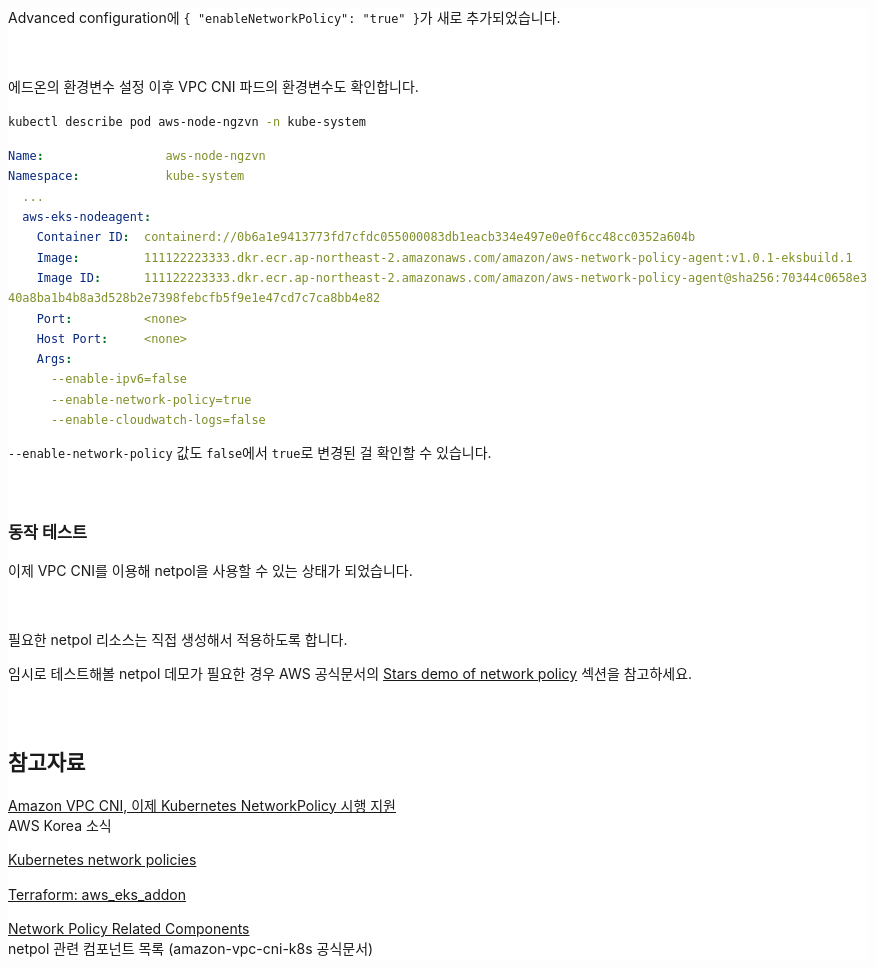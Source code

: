 Advanced configuration에 `{ "enableNetworkPolicy": "true" }`가 새로 추가되었습니다.

&nbsp;

에드온의 환경변수 설정 이후 VPC CNI 파드의 환경변수도 확인합니다.

```bash
kubectl describe pod aws-node-ngzvn -n kube-system
```

```yaml
Name:                 aws-node-ngzvn
Namespace:            kube-system
  ...
  aws-eks-nodeagent:
    Container ID:  containerd://0b6a1e9413773fd7cfdc055000083db1eacb334e497e0e0f6cc48cc0352a604b
    Image:         111122223333.dkr.ecr.ap-northeast-2.amazonaws.com/amazon/aws-network-policy-agent:v1.0.1-eksbuild.1
    Image ID:      111122223333.dkr.ecr.ap-northeast-2.amazonaws.com/amazon/aws-network-policy-agent@sha256:70344c0658e340a8ba1b4b8a3d528b2e7398febcfb5f9e1e47cd7c7ca8bb4e82
    Port:          <none>
    Host Port:     <none>
    Args:
      --enable-ipv6=false
      --enable-network-policy=true
      --enable-cloudwatch-logs=false
```

`--enable-network-policy` 값도 `false`에서 `true`로 변경된 걸 확인할 수 있습니다.

&nbsp;

### 동작 테스트

이제 VPC CNI를 이용해 netpol을 사용할 수 있는 상태가 되었습니다.

&nbsp;

필요한 netpol 리소스는 직접 생성해서 적용하도록 합니다.

임시로 테스트해볼 netpol 데모가 필요한 경우 AWS 공식문서의 [Stars demo of network policy](https://docs.aws.amazon.com/eks/latest/userguide/cni-network-policy.html#network-policy-stars-demo) 섹션을 참고하세요.

&nbsp;

## 참고자료

[Amazon VPC CNI, 이제 Kubernetes NetworkPolicy 시행 지원](https://aws.amazon.com/ko/about-aws/whats-new/2023/08/amazon-vpc-cni-kubernetes-networkpolicy-enforcement/)  
AWS Korea 소식

[Kubernetes network policies](https://docs.aws.amazon.com/eks/latest/userguide/cni-network-policy.html)

[Terraform: aws_eks_addon](https://registry.terraform.io/providers/hashicorp/aws/latest/docs/resources/eks_addon.html#example-add-on-usage-with-custom-configuration_values)

[Network Policy Related Components](https://github.com/aws/amazon-vpc-cni-k8s/tree/master?tab=readme-ov-file#network-policy-related-components)  
netpol 관련 컴포넌트 목록 (amazon-vpc-cni-k8s 공식문서)
